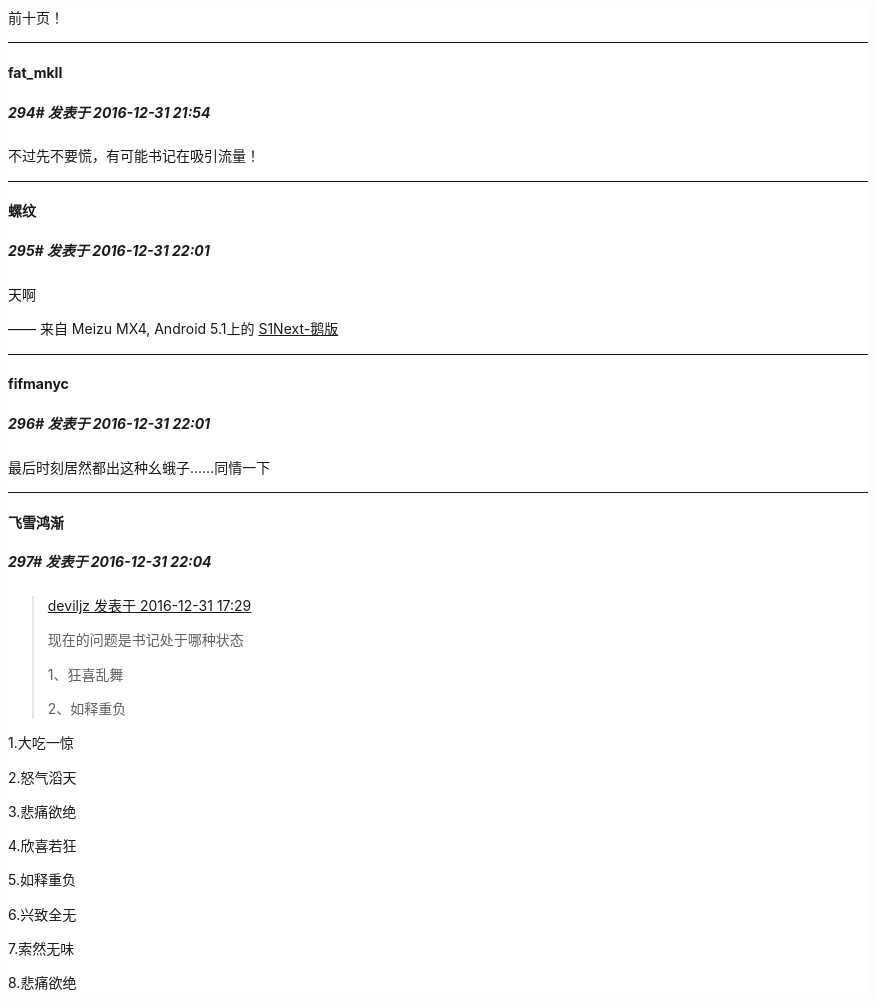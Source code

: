 
前十页！


*****

####  fat_mkII  
##### 294#       发表于 2016-12-31 21:54


不过先不要慌，有可能书记在吸引流量！


*****

####  螺纹  
##### 295#       发表于 2016-12-31 22:01


天啊

—— 来自 Meizu MX4, Android 5.1上的 [S1Next-鹅版](http://www.coolapk.com/apk/me.ykrank.s1next)


*****

####  fifmanyc  
##### 296#       发表于 2016-12-31 22:01


最后时刻居然都出这种幺蛾子……同情一下


*****

####  飞雪鸿渐  
##### 297#       发表于 2016-12-31 22:04


<blockquote><a href="httphttps://bbs.saraba1st.com/2b/forum.php?mod=redirect&amp;goto=findpost&amp;pid=34658598&amp;ptid=1358984" target="_blank">deviljz 发表于 2016-12-31 17:29</a>

现在的问题是书记处于哪种状态

1、狂喜乱舞

2、如释重负</blockquote>
1.大吃一惊

2.怒气滔天

3.悲痛欲绝

4.欣喜若狂

5.如释重负

6.兴致全无

7.索然无味

8.悲痛欲绝
